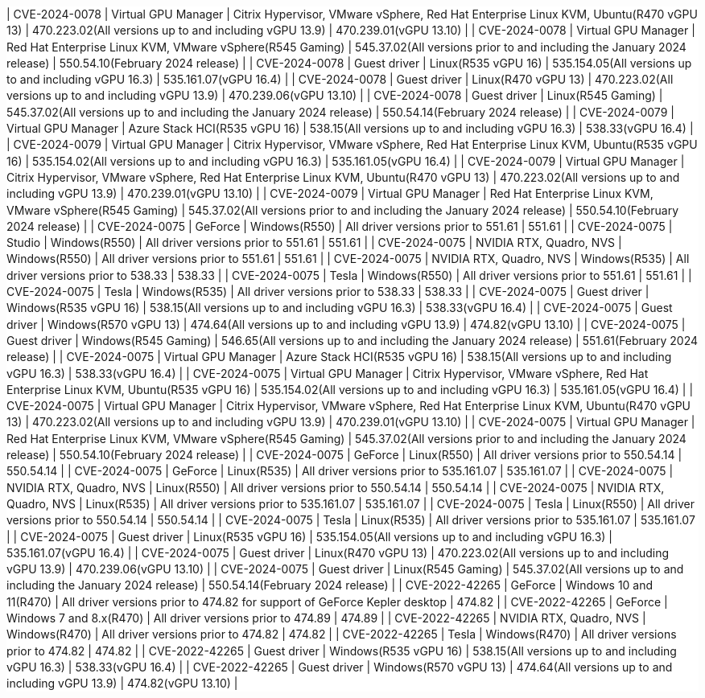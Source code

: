 | CVE-2024-0078 | Virtual GPU Manager | Citrix Hypervisor, VMware vSphere, Red Hat Enterprise Linux KVM, Ubuntu(R470 vGPU 13) | 470.223.02(All versions up to and including vGPU 13.9) | 470.239.01(vGPU 13.10) |
| CVE-2024-0078 | Virtual GPU Manager | Red Hat Enterprise Linux KVM, VMware vSphere(R545 Gaming) | 545.37.02(All versions prior to and including the January 2024 release) | 550.54.10(February 2024 release) |
| CVE-2024-0078 | Guest driver | Linux(R535 vGPU 16) | 535.154.05(All versions up to and including vGPU 16.3) | 535.161.07(vGPU 16.4) |
| CVE-2024-0078 | Guest driver | Linux(R470 vGPU 13) | 470.223.02(All versions up to and including vGPU 13.9) | 470.239.06(vGPU 13.10) |
| CVE-2024-0078 | Guest driver | Linux(R545 Gaming) | 545.37.02(All versions up to and including the January 2024 release) | 550.54.14(February 2024 release) |
| CVE-2024-0079 | Virtual GPU Manager | Azure Stack HCI(R535 vGPU 16) | 538.15(All versions up to and including vGPU 16.3) | 538.33(vGPU 16.4) |
| CVE-2024-0079 | Virtual GPU Manager | Citrix Hypervisor, VMware vSphere, Red Hat Enterprise Linux KVM, Ubuntu(R535 vGPU 16) | 535.154.02(All versions up to and including vGPU 16.3) | 535.161.05(vGPU 16.4) |
| CVE-2024-0079 | Virtual GPU Manager | Citrix Hypervisor, VMware vSphere, Red Hat Enterprise Linux KVM, Ubuntu(R470 vGPU 13) | 470.223.02(All versions up to and including vGPU 13.9) | 470.239.01(vGPU 13.10) |
| CVE-2024-0079 | Virtual GPU Manager | Red Hat Enterprise Linux KVM, VMware vSphere(R545 Gaming) | 545.37.02(All versions prior to and including the January 2024 release) | 550.54.10(February 2024 release) |
| CVE-2024-0075 | GeForce | Windows(R550) | All driver versions prior to 551.61 | 551.61 |
| CVE-2024-0075 | Studio | Windows(R550) | All driver versions prior to 551.61 | 551.61 |
| CVE-2024-0075 | NVIDIA RTX, Quadro, NVS | Windows(R550) | All driver versions prior to 551.61 | 551.61 |
| CVE-2024-0075 | NVIDIA RTX, Quadro, NVS | Windows(R535) | All driver versions prior to 538.33 | 538.33 |
| CVE-2024-0075 | Tesla | Windows(R550) | All driver versions prior to 551.61 | 551.61 |
| CVE-2024-0075 | Tesla | Windows(R535) | All driver versions prior to 538.33 | 538.33 |
| CVE-2024-0075 | Guest driver | Windows(R535 vGPU 16) | 538.15(All versions up to and including vGPU 16.3) | 538.33(vGPU 16.4) |
| CVE-2024-0075 | Guest driver | Windows(R570 vGPU 13) | 474.64(All versions up to and including vGPU 13.9) | 474.82(vGPU 13.10) |
| CVE-2024-0075 | Guest driver | Windows(R545 Gaming) | 546.65(All versions up to and including the January 2024 release) | 551.61(February 2024 release) |
| CVE-2024-0075 | Virtual GPU Manager | Azure Stack HCI(R535 vGPU 16) | 538.15(All versions up to and including vGPU 16.3) | 538.33(vGPU 16.4) |
| CVE-2024-0075 | Virtual GPU Manager | Citrix Hypervisor, VMware vSphere, Red Hat Enterprise Linux KVM, Ubuntu(R535 vGPU 16) | 535.154.02(All versions up to and including vGPU 16.3) | 535.161.05(vGPU 16.4) |
| CVE-2024-0075 | Virtual GPU Manager | Citrix Hypervisor, VMware vSphere, Red Hat Enterprise Linux KVM, Ubuntu(R470 vGPU 13) | 470.223.02(All versions up to and including vGPU 13.9) | 470.239.01(vGPU 13.10) |
| CVE-2024-0075 | Virtual GPU Manager | Red Hat Enterprise Linux KVM, VMware vSphere(R545 Gaming) | 545.37.02(All versions prior to and including the January 2024 release) | 550.54.10(February 2024 release) |
| CVE-2024-0075 | GeForce | Linux(R550) | All driver versions prior to 550.54.14 | 550.54.14 |
| CVE-2024-0075 | GeForce | Linux(R535) | All driver versions prior to 535.161.07 | 535.161.07 |
| CVE-2024-0075 | NVIDIA RTX, Quadro, NVS | Linux(R550) | All driver versions prior to 550.54.14 | 550.54.14 |
| CVE-2024-0075 | NVIDIA RTX, Quadro, NVS | Linux(R535) | All driver versions prior to 535.161.07 | 535.161.07 |
| CVE-2024-0075 | Tesla | Linux(R550) | All driver versions prior to 550.54.14 | 550.54.14 |
| CVE-2024-0075 | Tesla | Linux(R535) | All driver versions prior to 535.161.07 | 535.161.07 |
| CVE-2024-0075 | Guest driver | Linux(R535 vGPU 16) | 535.154.05(All versions up to and including vGPU 16.3) | 535.161.07(vGPU 16.4) |
| CVE-2024-0075 | Guest driver | Linux(R470 vGPU 13) | 470.223.02(All versions up to and including vGPU 13.9) | 470.239.06(vGPU 13.10) |
| CVE-2024-0075 | Guest driver | Linux(R545 Gaming) | 545.37.02(All versions up to and including the January 2024 release) | 550.54.14(February 2024 release) |
| CVE-2022-42265 | GeForce | Windows 10 and 11(R470) | All driver versions prior to 474.82 for support of GeForce Kepler desktop | 474.82 |
| CVE-2022-42265 | GeForce | Windows 7 and 8.x(R470) | All driver versions prior to 474.89 | 474.89 |
| CVE-2022-42265 | NVIDIA RTX, Quadro, NVS | Windows(R470) | All driver versions prior to 474.82 | 474.82 |
| CVE-2022-42265 | Tesla | Windows(R470) | All driver versions prior to 474.82 | 474.82 |
| CVE-2022-42265 | Guest driver | Windows(R535 vGPU 16) | 538.15(All versions up to and including vGPU 16.3) | 538.33(vGPU 16.4) |
| CVE-2022-42265 | Guest driver | Windows(R570 vGPU 13) | 474.64(All versions up to and including vGPU 13.9) | 474.82(vGPU 13.10) |